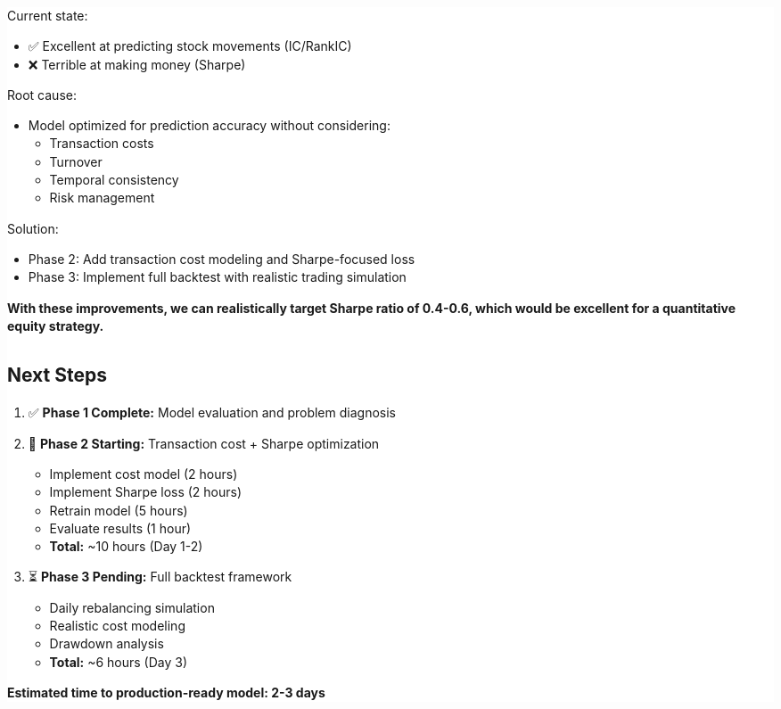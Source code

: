 Current state:
- ✅ Excellent at predicting stock movements (IC/RankIC)
- ❌ Terrible at making money (Sharpe)

Root cause:
- Model optimized for prediction accuracy without considering:
  - Transaction costs
  - Turnover
  - Temporal consistency
  - Risk management

Solution:
- Phase 2: Add transaction cost modeling and Sharpe-focused loss
- Phase 3: Implement full backtest with realistic trading simulation

**With these improvements, we can realistically target Sharpe ratio of 0.4-0.6, which would be excellent for a quantitative equity strategy.**

## Next Steps

1. ✅ **Phase 1 Complete:** Model evaluation and problem diagnosis
2. 🔄 **Phase 2 Starting:** Transaction cost + Sharpe optimization
   - Implement cost model (2 hours)
   - Implement Sharpe loss (2 hours)
   - Retrain model (5 hours)
   - Evaluate results (1 hour)
   - **Total:** ~10 hours (Day 1-2)

3. ⏳ **Phase 3 Pending:** Full backtest framework
   - Daily rebalancing simulation
   - Realistic cost modeling
   - Drawdown analysis
   - **Total:** ~6 hours (Day 3)

**Estimated time to production-ready model: 2-3 days**

